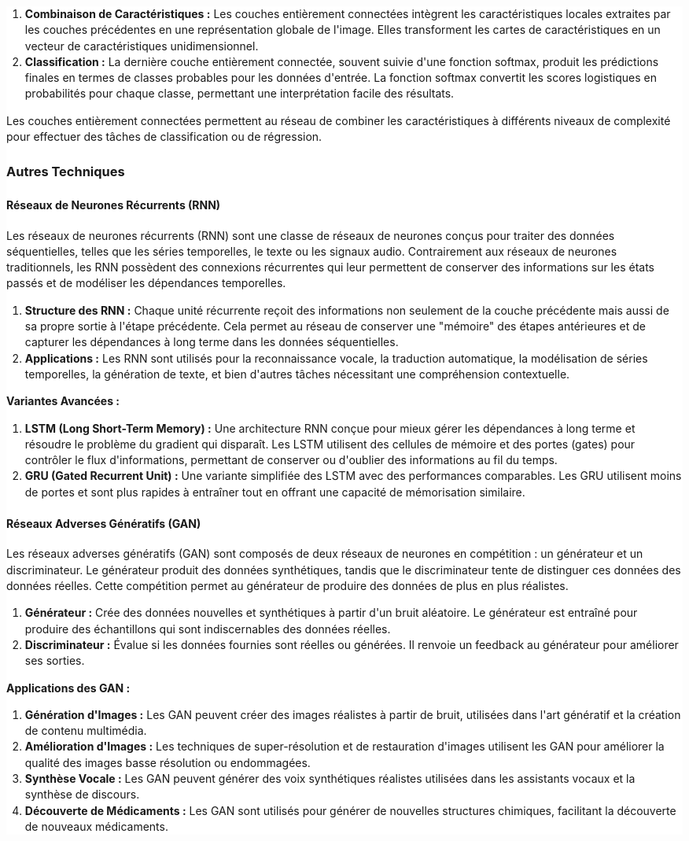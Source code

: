 1. **Combinaison de Caractéristiques :** Les couches entièrement connectées intègrent les caractéristiques locales extraites par les couches précédentes en une représentation globale de l'image. Elles transforment les cartes de caractéristiques en un vecteur de caractéristiques unidimensionnel.
2. **Classification :** La dernière couche entièrement connectée, souvent suivie d'une fonction softmax, produit les prédictions finales en termes de classes probables pour les données d'entrée. La fonction softmax convertit les scores logistiques en probabilités pour chaque classe, permettant une interprétation facile des résultats.

Les couches entièrement connectées permettent au réseau de combiner les caractéristiques à différents niveaux de complexité pour effectuer des tâches de classification ou de régression.

### Autres Techniques

#### Réseaux de Neurones Récurrents (RNN)

Les réseaux de neurones récurrents (RNN) sont une classe de réseaux de neurones conçus pour traiter des données séquentielles, telles que les séries temporelles, le texte ou les signaux audio. Contrairement aux réseaux de neurones traditionnels, les RNN possèdent des connexions récurrentes qui leur permettent de conserver des informations sur les états passés et de modéliser les dépendances temporelles.

1. **Structure des RNN :** Chaque unité récurrente reçoit des informations non seulement de la couche précédente mais aussi de sa propre sortie à l'étape précédente. Cela permet au réseau de conserver une "mémoire" des étapes antérieures et de capturer les dépendances à long terme dans les données séquentielles.
2. **Applications :** Les RNN sont utilisés pour la reconnaissance vocale, la traduction automatique, la modélisation de séries temporelles, la génération de texte, et bien d'autres tâches nécessitant une compréhension contextuelle.

**Variantes Avancées :**

1. **LSTM (Long Short-Term Memory) :** Une architecture RNN conçue pour mieux gérer les dépendances à long terme et résoudre le problème du gradient qui disparaît. Les LSTM utilisent des cellules de mémoire et des portes (gates) pour contrôler le flux d'informations, permettant de conserver ou d'oublier des informations au fil du temps.
2. **GRU (Gated Recurrent Unit) :** Une variante simplifiée des LSTM avec des performances comparables. Les GRU utilisent moins de portes et sont plus rapides à entraîner tout en offrant une capacité de mémorisation similaire.

#### Réseaux Adverses Génératifs (GAN)

Les réseaux adverses génératifs (GAN) sont composés de deux réseaux de neurones en compétition : un générateur et un discriminateur. Le générateur produit des données synthétiques, tandis que le discriminateur tente de distinguer ces données des données réelles. Cette compétition permet au générateur de produire des données de plus en plus réalistes.

1. **Générateur :** Crée des données nouvelles et synthétiques à partir d'un bruit aléatoire. Le générateur est entraîné pour produire des échantillons qui sont indiscernables des données réelles.
2. **Discriminateur :** Évalue si les données fournies sont réelles ou générées. Il renvoie un feedback au générateur pour améliorer ses sorties.

**Applications des GAN :**

1. **Génération d'Images :** Les GAN peuvent créer des images réalistes à partir de bruit, utilisées dans l'art génératif et la création de contenu multimédia.
2. **Amélioration d'Images :** Les techniques de super-résolution et de restauration d'images utilisent les GAN pour améliorer la qualité des images basse résolution ou endommagées.
3. **Synthèse Vocale :** Les GAN peuvent générer des voix synthétiques réalistes utilisées dans les assistants vocaux et la synthèse de discours.
4. **Découverte de Médicaments :** Les GAN sont utilisés pour générer de nouvelles structures chimiques, facilitant la découverte de nouveaux médicaments.
